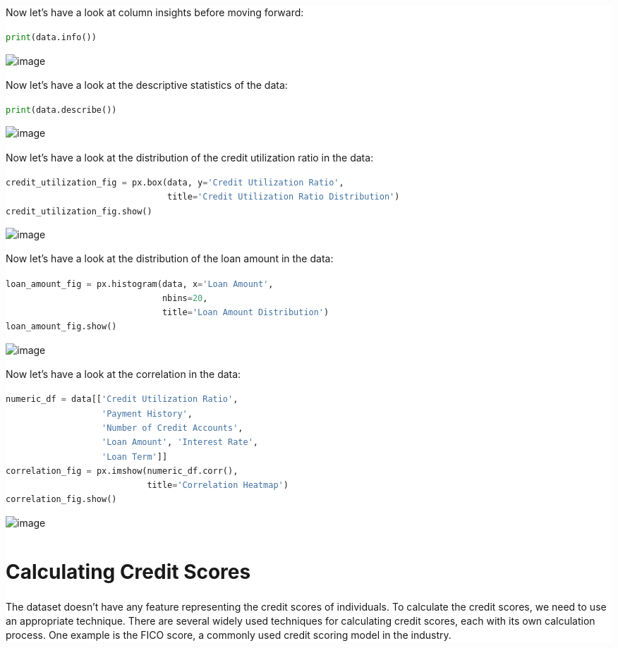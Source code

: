 
Now let’s have a look at column insights before moving forward:

```python
print(data.info())
```
![image](https://github.com/santhoshkrishnan30/Credit-Scoring-and-Segmentation-using-Python/assets/145760700/bfa43375-b0fc-43fa-be36-b248bc6f87f1)

Now let’s have a look at the descriptive statistics of the data:

```python
print(data.describe())
```
![image](https://github.com/santhoshkrishnan30/Credit-Scoring-and-Segmentation-using-Python/assets/145760700/10b3331d-5afb-43d2-b3a6-0d13d8ade625)

Now let’s have a look at the distribution of the credit utilization ratio in the data:
```python
credit_utilization_fig = px.box(data, y='Credit Utilization Ratio',
                                title='Credit Utilization Ratio Distribution')
credit_utilization_fig.show()
```
![image](https://github.com/santhoshkrishnan30/Credit-Scoring-and-Segmentation-using-Python/assets/145760700/65bd9e34-6164-4b49-babf-75dab39348aa)

Now let’s have a look at the distribution of the loan amount in the data:

```python
loan_amount_fig = px.histogram(data, x='Loan Amount', 
                               nbins=20, 
                               title='Loan Amount Distribution')
loan_amount_fig.show()
```
![image](https://github.com/santhoshkrishnan30/Credit-Scoring-and-Segmentation-using-Python/assets/145760700/9b21a6f2-a738-4c7f-bfdf-0e337cbea87b)

Now let’s have a look at the correlation in the data:

```python
numeric_df = data[['Credit Utilization Ratio', 
                   'Payment History', 
                   'Number of Credit Accounts', 
                   'Loan Amount', 'Interest Rate', 
                   'Loan Term']]
correlation_fig = px.imshow(numeric_df.corr(), 
                            title='Correlation Heatmap')
correlation_fig.show()
```
![image](https://github.com/santhoshkrishnan30/Credit-Scoring-and-Segmentation-using-Python/assets/145760700/21481b77-71a4-435d-aaf9-18fa47b90650)

# Calculating Credit Scores
The dataset doesn’t have any feature representing the credit scores of individuals. To calculate the credit scores, we need to use an appropriate technique. There are several widely used techniques for calculating credit scores, each with its own calculation process. One example is the FICO score, a commonly used credit scoring model in the industry.
